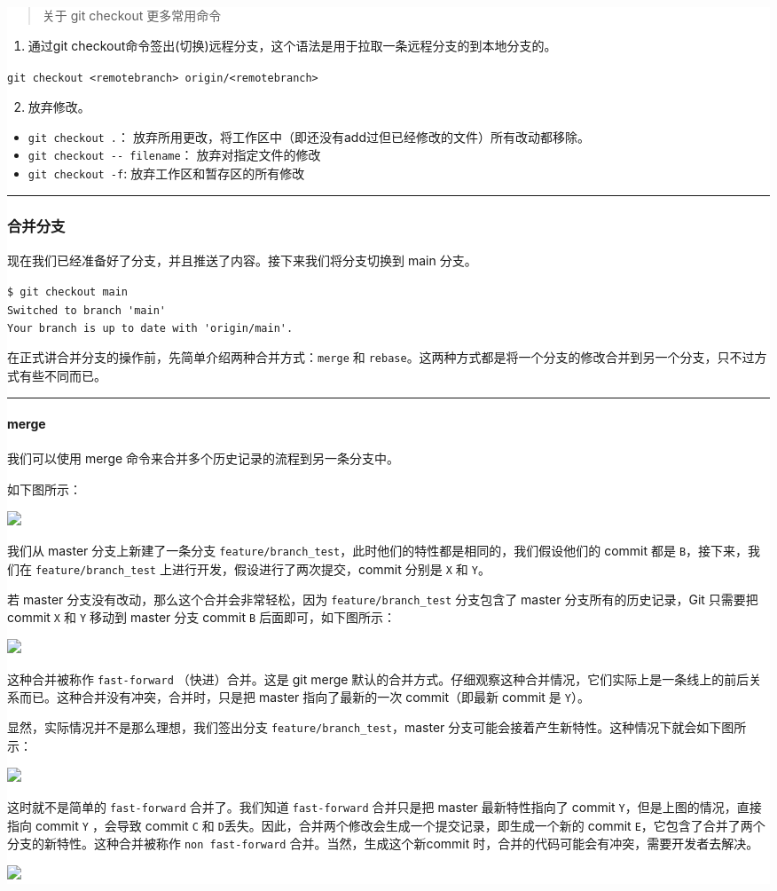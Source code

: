 > 关于 git checkout 更多常用命令

1. 通过git checkout命令签出(切换)远程分支，这个语法是用于拉取一条远程分支的到本地分支的。

```
git checkout <remotebranch> origin/<remotebranch>
```

2. 放弃修改。

- `git checkout .`： 放弃所用更改，将工作区中（即还没有add过但已经修改的文件）所有改动都移除。
- `git checkout -- filename`： 放弃对指定文件的修改
- `git checkout -f`: 放弃工作区和暂存区的所有修改

-------------------

### 合并分支

现在我们已经准备好了分支，并且推送了内容。接下来我们将分支切换到 main 分支。

```
$ git checkout main
Switched to branch 'main'
Your branch is up to date with 'origin/main'.
```

在正式讲合并分支的操作前，先简单介绍两种合并方式：`merge` 和 `rebase`。这两种方式都是将一个分支的修改合并到另一个分支，只不过方式有些不同而已。

------------------------

#### merge

我们可以使用 merge 命令来合并多个历史记录的流程到另一条分支中。

如下图所示：

![](https://pic1.imgdb.cn/item/633af73316f2c2beb18444f2.png)

我们从 master 分支上新建了一条分支 `feature/branch_test`，此时他们的特性都是相同的，我们假设他们的 commit 都是 `B`，接下来，我们在  `feature/branch_test` 上进行开发，假设进行了两次提交，commit 分别是 `X` 和 `Y`。

若 master 分支没有改动，那么这个合并会非常轻松，因为  `feature/branch_test` 分支包含了 master 分支所有的历史记录，Git 只需要把 commit  `X` 和 `Y` 移动到 master 分支 commit `B` 后面即可，如下图所示：

![](https://pic1.imgdb.cn/item/633afa0716f2c2beb18a8b99.png)

这种合并被称作 `fast-forward` （快进）合并。这是 git merge 默认的合并方式。仔细观察这种合并情况，它们实际上是一条线上的前后关系而已。这种合并没有冲突，合并时，只是把 master 指向了最新的一次 commit（即最新 commit 是 `Y`）。

显然，实际情况并不是那么理想，我们签出分支 `feature/branch_test`，master 分支可能会接着产生新特性。这种情况下就会如下图所示：

![](https://pic1.imgdb.cn/item/633afbc816f2c2beb18de8f5.png)

这时就不是简单的  `fast-forward` 合并了。我们知道  `fast-forward`  合并只是把 master 最新特性指向了 commit `Y`，但是上图的情况，直接指向  commit `Y` ，会导致 commit `C` 和 `D`丢失。因此，合并两个修改会生成一个提交记录，即生成一个新的 commit `E`，它包含了合并了两个分支的新特性。这种合并被称作 `non fast-forward` 合并。当然，生成这个新commit 时，合并的代码可能会有冲突，需要开发者去解决。

![](https://pic1.imgdb.cn/item/633afcd916f2c2beb1900fa1.png)
